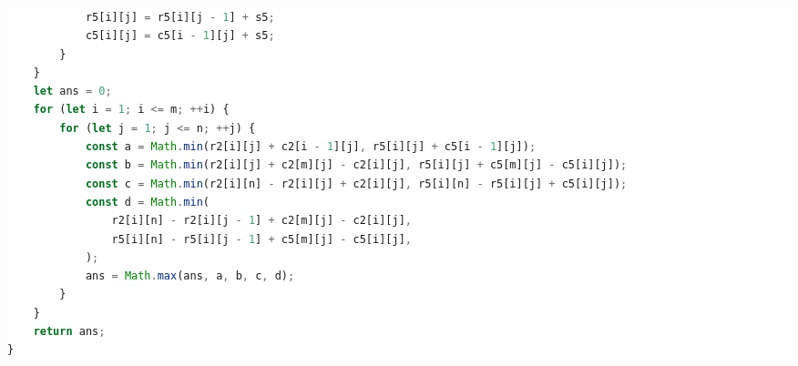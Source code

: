 ```ts
            r5[i][j] = r5[i][j - 1] + s5;
            c5[i][j] = c5[i - 1][j] + s5;
        }
    }
    let ans = 0;
    for (let i = 1; i <= m; ++i) {
        for (let j = 1; j <= n; ++j) {
            const a = Math.min(r2[i][j] + c2[i - 1][j], r5[i][j] + c5[i - 1][j]);
            const b = Math.min(r2[i][j] + c2[m][j] - c2[i][j], r5[i][j] + c5[m][j] - c5[i][j]);
            const c = Math.min(r2[i][n] - r2[i][j] + c2[i][j], r5[i][n] - r5[i][j] + c5[i][j]);
            const d = Math.min(
                r2[i][n] - r2[i][j - 1] + c2[m][j] - c2[i][j],
                r5[i][n] - r5[i][j - 1] + c5[m][j] - c5[i][j],
            );
            ans = Math.max(ans, a, b, c, d);
        }
    }
    return ans;
}
```






